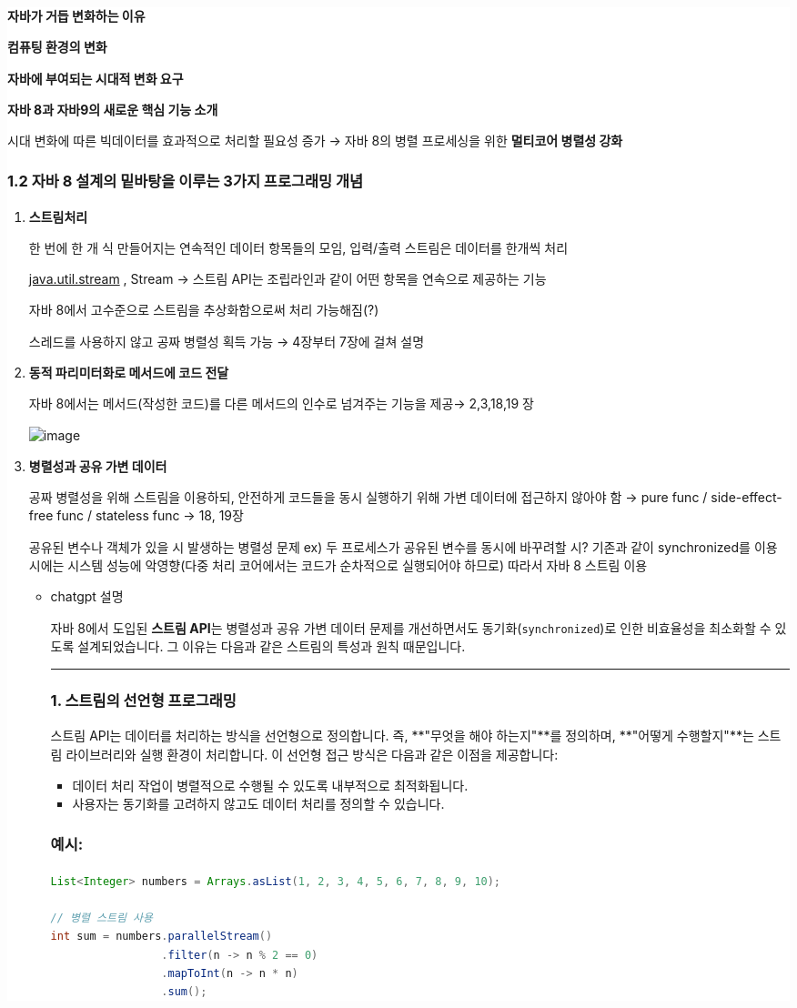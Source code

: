 **자바가 거듭 변화하는 이유**

**컴퓨팅 환경의 변화**

**자바에 부여되는 시대적 변화 요구**

**자바 8과 자바9의 새로운 핵심 기능 소개**

시대 변화에 따른 빅데이터를 효과적으로 처리할 필요성 증가 → 자바 8의 병렬 프로세싱을 위한 **멀티코어 병렬성 강화**

### 1.2 자바 8 설계의 밑바탕을 이루는 3가지 프로그래밍 개념

1. **스트림처리**
    
    한 번에 한 개 식 만들어지는 연속적인 데이터 항목들의 모임, 입력/출력 스트림은 데이터를 한개씩 처리
    
    [java.util.stream](http://java.util.stream) , Stream<T> → 스트림 API는 조립라인과 같이 어떤 항목을 연속으로 제공하는 기능
    
    자바 8에서 고수준으로 스트림을 추상화함으로써 처리 가능해짐(?)
    
    스레드를 사용하지 않고 공짜 병렬성 획득 가능 → 4장부터 7장에 걸쳐 설명
    
2. **동적 파리미터화로 메서드에 코드 전달**
    
    자바 8에서는 메서드(작성한 코드)를 다른 메서드의 인수로 넘겨주는 기능을 제공→ 2,3,18,19 장
    
    ![image](https://github.com/user-attachments/assets/00efbca2-1c6f-41d7-a4ca-0d264213fd13)

    
3. **병렬성과 공유 가변 데이터**
    
    공짜 병렬성을 위해 스트림을 이용하되, 안전하게 코드들을 동시 실행하기 위해 가변 데이터에 접근하지 않아야 함 → pure func / side-effect-free func / stateless func → 18, 19장
    
    공유된 변수나 객체가 있을 시 발생하는 병렬성 문제 ex) 두 프로세스가 공유된 변수를 동시에 바꾸려할 시? 기존과 같이 synchronized를 이용 시에는 시스템 성능에 악영향(다중 처리 코어에서는 코드가 순차적으로 실행되어야 하므로) 따라서 자바 8 스트림 이용
    
    - chatgpt 설명
        
        자바 8에서 도입된 **스트림 API**는 병렬성과 공유 가변 데이터 문제를 개선하면서도 동기화(`synchronized`)로 인한 비효율성을 최소화할 수 있도록 설계되었습니다. 그 이유는 다음과 같은 스트림의 특성과 원칙 때문입니다.
        
        ---
        
        ### 1. **스트림의 선언형 프로그래밍**
        
        스트림 API는 데이터를 처리하는 방식을 선언형으로 정의합니다. 즉, **"무엇을 해야 하는지"**를 정의하며, **"어떻게 수행할지"**는 스트림 라이브러리와 실행 환경이 처리합니다. 이 선언형 접근 방식은 다음과 같은 이점을 제공합니다:
        
        - 데이터 처리 작업이 병렬적으로 수행될 수 있도록 내부적으로 최적화됩니다.
        - 사용자는 동기화를 고려하지 않고도 데이터 처리를 정의할 수 있습니다.
        
        ### 예시:
        
        ```java
        List<Integer> numbers = Arrays.asList(1, 2, 3, 4, 5, 6, 7, 8, 9, 10);
        
        // 병렬 스트림 사용
        int sum = numbers.parallelStream()
                         .filter(n -> n % 2 == 0)
                         .mapToInt(n -> n * n)
                         .sum();
        